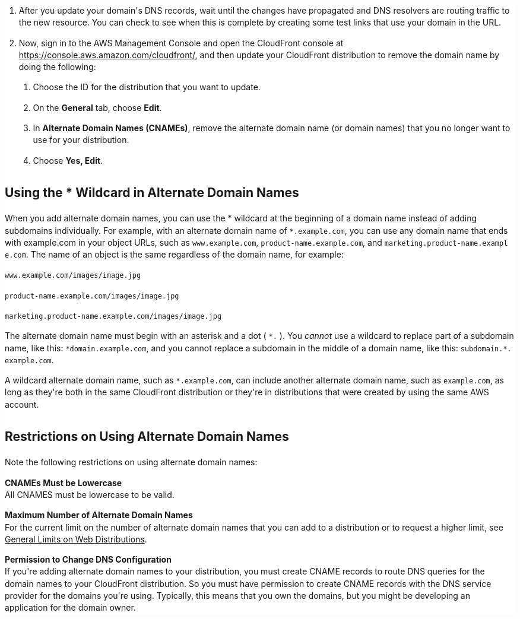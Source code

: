 1. After you update your domain's DNS records, wait until the changes have propagated and DNS resolvers are routing traffic to the new resource\. You can check to see when this is complete by creating some test links that use your domain in the URL\.

1. Now, sign in to the AWS Management Console and open the CloudFront console at [ https://console\.aws\.amazon\.com/cloudfront/](https://console.aws.amazon.com/cloudfront/), and then update your CloudFront distribution to remove the domain name by doing the following:

   1. Choose the ID for the distribution that you want to update\.

   1. On the **General** tab, choose **Edit**\.

   1. In **Alternate Domain Names \(CNAMEs\)**, remove the alternate domain name \(or domain names\) that you no longer want to use for your distribution\.

   1. Choose **Yes, Edit**\.

## Using the \* Wildcard in Alternate Domain Names<a name="alternate-domain-names-wildcard"></a>

When you add alternate domain names, you can use the \* wildcard at the beginning of a domain name instead of adding subdomains individually\. For example, with an alternate domain name of `*.example.com`, you can use any domain name that ends with example\.com in your object URLs, such as `www.example.com`, `product-name.example.com`, and `marketing.product-name.example.com`\. The name of an object is the same regardless of the domain name, for example: 

`www.example.com/images/image.jpg`

`product-name.example.com/images/image.jpg`

`marketing.product-name.example.com/images/image.jpg`

The alternate domain name must begin with an asterisk and a dot \( `*.` \)\. You *cannot* use a wildcard to replace part of a subdomain name, like this: `*domain.example.com`, and you cannot replace a subdomain in the middle of a domain name, like this: `subdomain.*.example.com`\. 

A wildcard alternate domain name, such as `*.example.com`, can include another alternate domain name, such as `example.com`, as long as they're both in the same CloudFront distribution or they're in distributions that were created by using the same AWS account\. 

## Restrictions on Using Alternate Domain Names<a name="alternate-domain-names-restrictions"></a>

Note the following restrictions on using alternate domain names:

**CNAMEs Must be Lowercase**  
All CNAMES must be lowercase to be valid\.

**Maximum Number of Alternate Domain Names**  
For the current limit on the number of alternate domain names that you can add to a distribution or to request a higher limit, see [General Limits on Web Distributions](cloudfront-limits.md#limits-web-distributions)\.

**Permission to Change DNS Configuration**  
If you're adding alternate domain names to your distribution, you must create CNAME records to route DNS queries for the domain names to your CloudFront distribution\. So you must have permission to create CNAME records with the DNS service provider for the domains you're using\. Typically, this means that you own the domains, but you might be developing an application for the domain owner\. 
